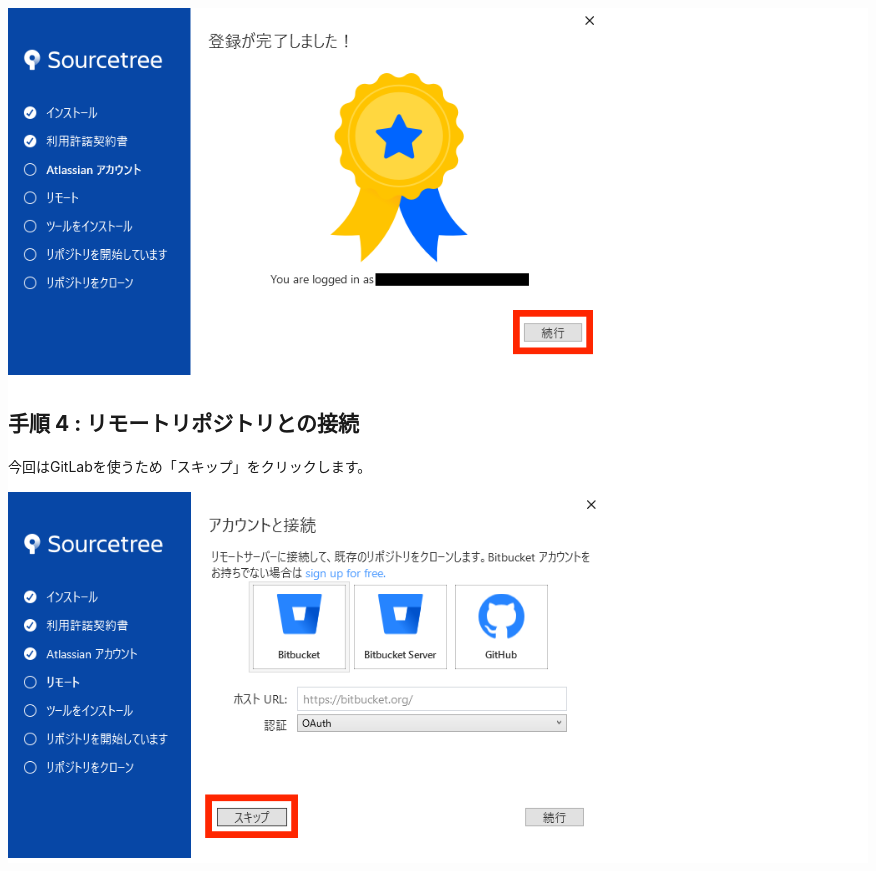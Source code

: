 <img src="./image/RegistrationComplete.png" width="600">

## 手順 4 : リモートリポジトリとの接続

今回はGitLabを使うため「スキップ」をクリックします。

<img src="./image/ConnectRemoteRepository.png" width="600">
